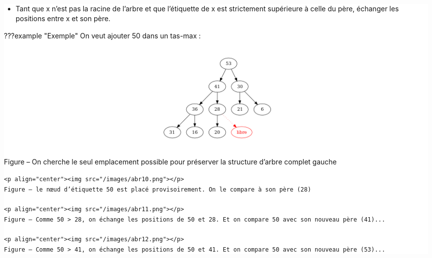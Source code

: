 * Tant que x n’est pas la racine de l’arbre et que l’étiquette de x est strictement supérieure à celle du père, échanger les positions entre x et son père. 

???example "Exemple"
    On veut ajouter 50 dans un tas-max :
    <p align="center"><img src="/images/abr9.png"></p>
    Figure – On cherche le seul emplacement possible pour préserver la structure d’arbre complet gauche

    <p align="center"><img src="/images/abr10.png"></p>
    Figure – le nœud d’étiquette 50 est placé provisoirement. On le compare à son père (28) 

    <p align="center"><img src="/images/abr11.png"></p>
    Figure – Comme 50 > 28, on échange les positions de 50 et 28. Et on compare 50 avec son nouveau père (41)... 
    
    <p align="center"><img src="/images/abr12.png"></p>
    Figure – Comme 50 > 41, on échange les positions de 50 et 41. Et on compare 50 avec son nouveau père (53)... 

